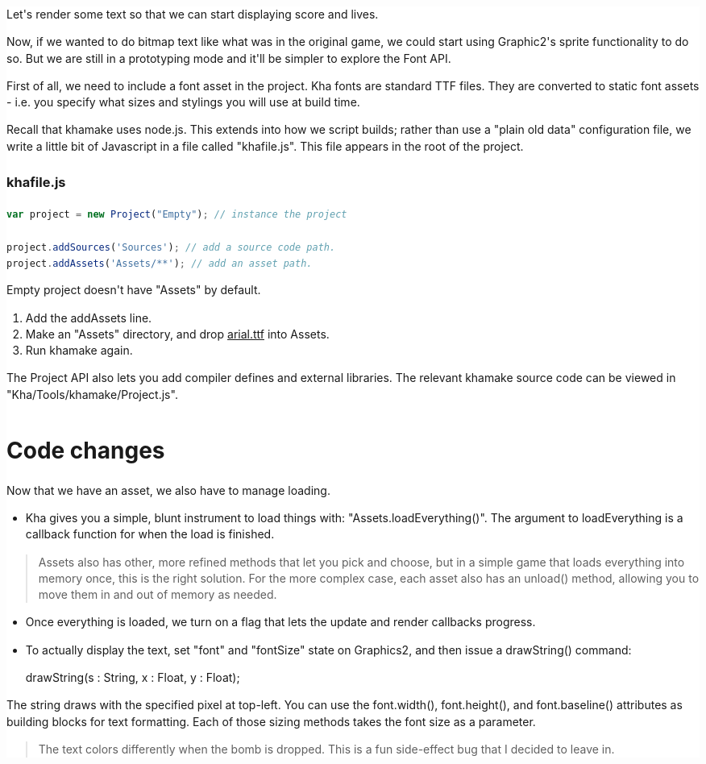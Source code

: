 Let's render some text so that we can start displaying score and lives.

Now, if we wanted to do bitmap text like what was in the original game, we could start using Graphic2's sprite functionality to do so. But we are still in a prototyping mode and it'll be simpler to explore the Font API.

First of all, we need to include a font asset in the project. Kha fonts are standard TTF files. They are converted to static font assets - i.e. you specify what sizes and stylings you will use at build time.

Recall that khamake uses node.js. This extends into how we script builds; rather than use a "plain old data" configuration file, we write a little bit of Javascript in a file called "khafile.js". This file appears in the root of the project.

###  khafile.js
```javascript
var project = new Project("Empty"); // instance the project

project.addSources('Sources'); // add a source code path.
project.addAssets('Assets/**'); // add an asset path.

```

Empty project doesn't have "Assets" by default. 

1. Add the addAssets line.
2. Make an "Assets" directory, and drop [arial.ttf](LINKME) into Assets.
3. Run khamake again.

The Project API also lets you add compiler defines and external libraries. The relevant khamake source code can be viewed in "Kha/Tools/khamake/Project.js".

# Code changes

Now that we have an asset, we also have to manage loading. 

* Kha gives you a simple, blunt instrument to load things with: "Assets.loadEverything()". The argument to loadEverything is a callback function for when the load is finished.

> Assets also has other, more refined methods that let you pick and choose, but in a simple game that loads everything into memory once, this is the right solution. For the more complex case, each asset also has an unload() method, allowing you to move them in and out of memory as needed.

* Once everything is loaded, we turn on a flag that lets the update and render callbacks progress.

* To actually display the text, set "font" and "fontSize" state on Graphics2, and then issue a drawString() command:

    drawString(s : String, x : Float, y : Float);

The string draws with the specified pixel at top-left. You can use the font.width(), font.height(), and font.baseline() attributes as building blocks for text formatting. Each of those sizing methods takes the font size as a parameter.

> The text colors differently when the bomb is dropped. This is a fun side-effect bug that I decided to leave in.
